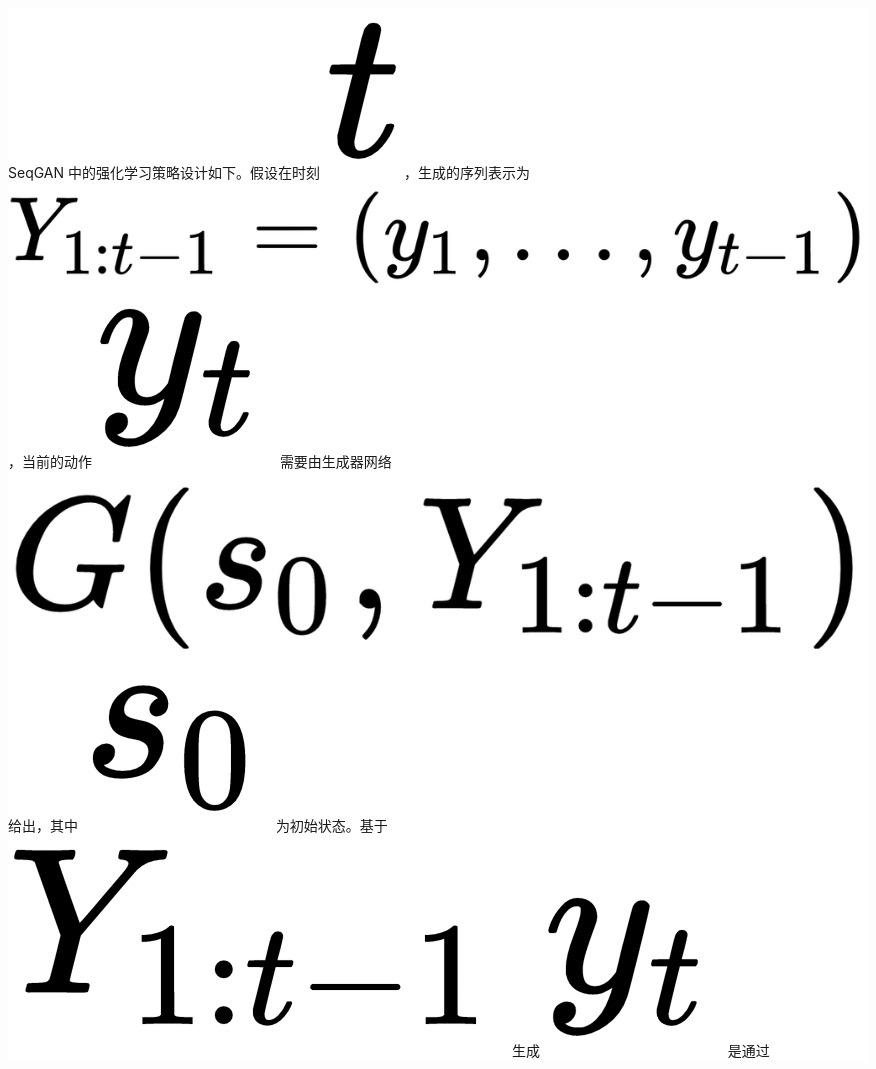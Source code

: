 SeqGAN 中的强化学习策略设计如下。假设在时刻 ![](img/968d471c-2b1b-42a8-9c28-ad6358aa650f.png)，生成的序列表示为 ![](img/6cc4ad05-2814-4019-827b-9c763601285a.png)，当前的动作 ![](img/fecafdf9-7338-4c4b-9d12-8cb53b5d2d35.png) 需要由生成器网络 ![](img/d3cc5c60-c47a-47a8-aacd-68b41d882508.png) 给出，其中 ![](img/555b91db-e108-404f-a68b-5e0b61d13df5.png) 为初始状态。基于 ![](img/fef5a57f-bb22-48a5-9a1b-92290afb70e9.png) 生成 ![](img/43f5aadd-a184-4c99-a92f-3951ac78e84a.png) 是通过